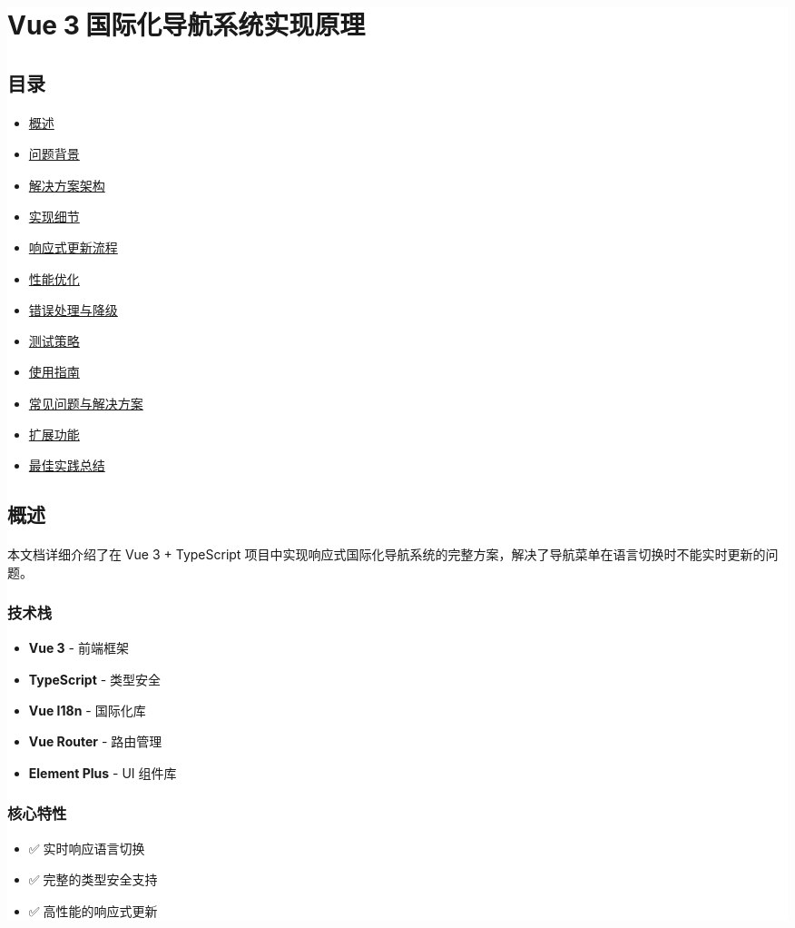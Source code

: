 # Vue 3 国际化导航系统实现原理

  

## 目录

  

- [概述](#概述)

- [问题背景](#问题背景)

- [解决方案架构](#解决方案架构)

- [实现细节](#实现细节)

- [响应式更新流程](#响应式更新流程)

- [性能优化](#性能优化)

- [错误处理与降级](#错误处理与降级)

- [测试策略](#测试策略)

- [使用指南](#使用指南)

- [常见问题与解决方案](#常见问题与解决方案)

- [扩展功能](#扩展功能)

- [最佳实践总结](#最佳实践总结)

  

## 概述

  

本文档详细介绍了在 Vue 3 + TypeScript 项目中实现响应式国际化导航系统的完整方案，解决了导航菜单在语言切换时不能实时更新的问题。

  

### 技术栈

- **Vue 3** - 前端框架

- **TypeScript** - 类型安全

- **Vue I18n** - 国际化库

- **Vue Router** - 路由管理

- **Element Plus** - UI 组件库

  

### 核心特性

- ✅ 实时响应语言切换

- ✅ 完整的类型安全支持

- ✅ 高性能的响应式更新
